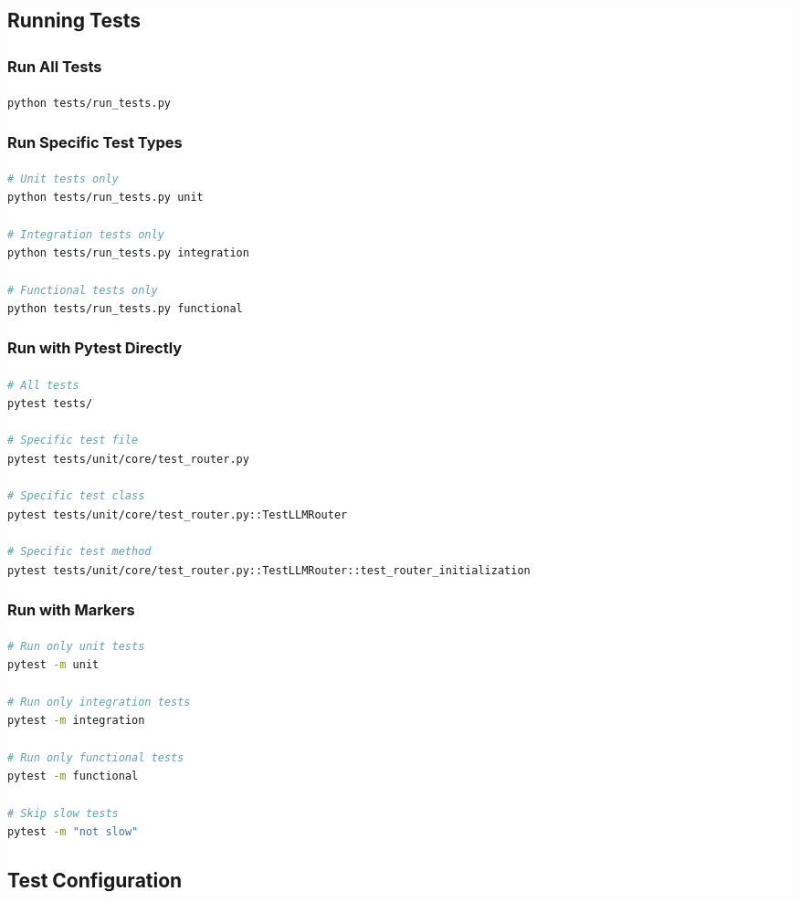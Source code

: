 ## Running Tests

### Run All Tests
```bash
python tests/run_tests.py
```

### Run Specific Test Types
```bash
# Unit tests only
python tests/run_tests.py unit

# Integration tests only
python tests/run_tests.py integration

# Functional tests only
python tests/run_tests.py functional
```

### Run with Pytest Directly
```bash
# All tests
pytest tests/

# Specific test file
pytest tests/unit/core/test_router.py

# Specific test class
pytest tests/unit/core/test_router.py::TestLLMRouter

# Specific test method
pytest tests/unit/core/test_router.py::TestLLMRouter::test_router_initialization
```

### Run with Markers
```bash
# Run only unit tests
pytest -m unit

# Run only integration tests
pytest -m integration

# Run only functional tests
pytest -m functional

# Skip slow tests
pytest -m "not slow"
```

## Test Configuration
